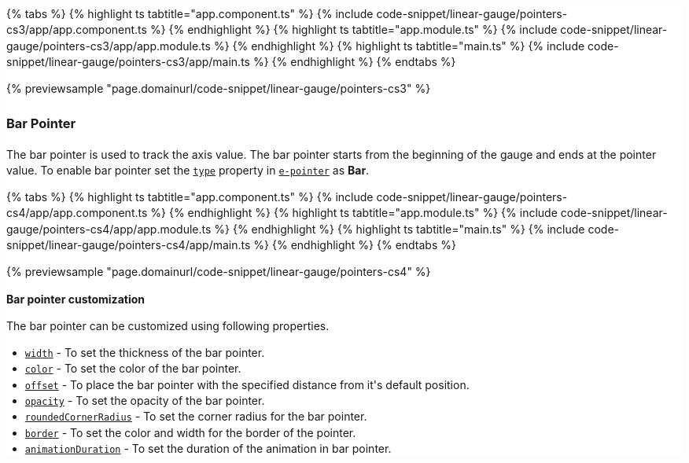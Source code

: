 {% tabs %}
{% highlight ts tabtitle="app.component.ts" %}
{% include code-snippet/linear-gauge/pointers-cs3/app/app.component.ts %}
{% endhighlight %}
{% highlight ts tabtitle="app.module.ts" %}
{% include code-snippet/linear-gauge/pointers-cs3/app/app.module.ts %}
{% endhighlight %}
{% highlight ts tabtitle="main.ts" %}
{% include code-snippet/linear-gauge/pointers-cs3/app/main.ts %}
{% endhighlight %}
{% endtabs %}
  
{% previewsample "page.domainurl/code-snippet/linear-gauge/pointers-cs3" %}

### Bar Pointer

The bar pointer is used to track the axis value. The bar pointer starts from the beginning of the gauge and ends at the pointer value. To enable bar pointer set the [`type`](https://ej2.syncfusion.com/angular/documentation/api/linear-gauge/pointerModel/#type) property in [`e-pointer`](https://ej2.syncfusion.com/angular/documentation/api/linear-gauge/pointerModel/) as **Bar**.

{% tabs %}
{% highlight ts tabtitle="app.component.ts" %}
{% include code-snippet/linear-gauge/pointers-cs4/app/app.component.ts %}
{% endhighlight %}
{% highlight ts tabtitle="app.module.ts" %}
{% include code-snippet/linear-gauge/pointers-cs4/app/app.module.ts %}
{% endhighlight %}
{% highlight ts tabtitle="main.ts" %}
{% include code-snippet/linear-gauge/pointers-cs4/app/main.ts %}
{% endhighlight %}
{% endtabs %}
  
{% previewsample "page.domainurl/code-snippet/linear-gauge/pointers-cs4" %}



**Bar pointer customization**

The bar pointer can be customized using following properties.

* [`width`](https://ej2.syncfusion.com/angular/documentation/api/linear-gauge/pointerModel/#width) - To set the thickness of the bar pointer.
* [`color`](https://ej2.syncfusion.com/angular/documentation/api/linear-gauge/pointerModel/#color) - To set the color of the bar pointer.
* [`offset`](https://ej2.syncfusion.com/angular/documentation/api/linear-gauge/pointerModel/#offset) - To place the bar pointer with the specified distance from it's default position.
* [`opacity`](https://ej2.syncfusion.com/angular/documentation/api/linear-gauge/pointerModel/#opacity) - To set the opacity of the bar pointer.
* [`roundedCornerRadius`](https://ej2.syncfusion.com/angular/documentation/api/linear-gauge/pointerModel/#roundedcornerradius) - To set the corner radius for the bar pointer.
* [`border`](https://ej2.syncfusion.com/angular/documentation/api/linear-gauge/pointerModel/#border) - To set the color and width for the border of the pointer.
* [`animationDuration`](https://ej2.syncfusion.com/angular/documentation/api/linear-gauge/pointerModel/#animationduration) - To set the duration of the animation in bar pointer.
